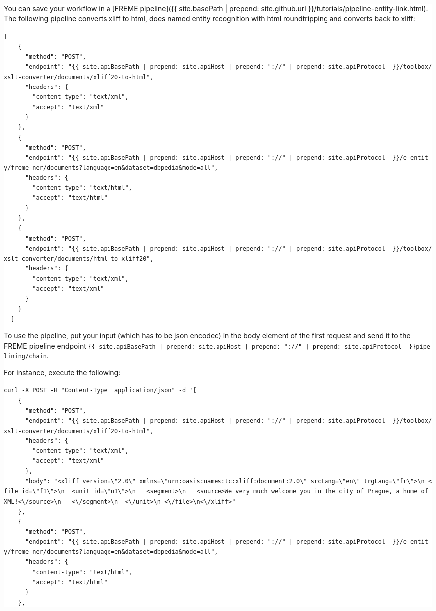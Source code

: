You can save your workflow in a [FREME pipeline]({{ site.basePath | prepend: site.github.url }}/tutorials/pipeline-entity-link.html). The following pipeline converts xliff to html, does named entity recognition with html roundtripping and converts back to xliff: 

```
[
    {
      "method": "POST",
      "endpoint": "{{ site.apiBasePath | prepend: site.apiHost | prepend: "://" | prepend: site.apiProtocol  }}/toolbox/xslt-converter/documents/xliff20-to-html",
      "headers": {
        "content-type": "text/xml",  
        "accept": "text/xml"
      }
    },
    {
      "method": "POST",
      "endpoint": "{{ site.apiBasePath | prepend: site.apiHost | prepend: "://" | prepend: site.apiProtocol  }}/e-entity/freme-ner/documents?language=en&dataset=dbpedia&mode=all",
      "headers": {
        "content-type": "text/html",
        "accept": "text/html"
      }
    },
    {
      "method": "POST",
      "endpoint": "{{ site.apiBasePath | prepend: site.apiHost | prepend: "://" | prepend: site.apiProtocol  }}/toolbox/xslt-converter/documents/html-to-xliff20",
      "headers": {
        "content-type": "text/xml",
        "accept": "text/xml"
      }
    }
  ]
```

To use the pipeline, put your input (which has to be json encoded) in the body element of the first request and send it to the FREME pipeline endpoint `{{ site.apiBasePath | prepend: site.apiHost | prepend: "://" | prepend: site.apiProtocol  }}pipelining/chain`.
 
For instance, execute the following:

```
curl -X POST -H "Content-Type: application/json" -d '[
    {
      "method": "POST",
      "endpoint": "{{ site.apiBasePath | prepend: site.apiHost | prepend: "://" | prepend: site.apiProtocol  }}/toolbox/xslt-converter/documents/xliff20-to-html",
      "headers": {
        "content-type": "text/xml",  
        "accept": "text/xml"
      },
      "body": "<xliff version=\"2.0\" xmlns=\"urn:oasis:names:tc:xliff:document:2.0\" srcLang=\"en\" trgLang=\"fr\">\n <file id=\"f1\">\n  <unit id=\"u1\">\n   <segment>\n   <source>We very much welcome you in the city of Prague, a home of XML!<\/source>\n   <\/segment>\n  <\/unit>\n <\/file>\n<\/xliff>"
    },
    {
      "method": "POST",
      "endpoint": "{{ site.apiBasePath | prepend: site.apiHost | prepend: "://" | prepend: site.apiProtocol  }}/e-entity/freme-ner/documents?language=en&dataset=dbpedia&mode=all",
      "headers": {
        "content-type": "text/html",
        "accept": "text/html"
      }
    },
```